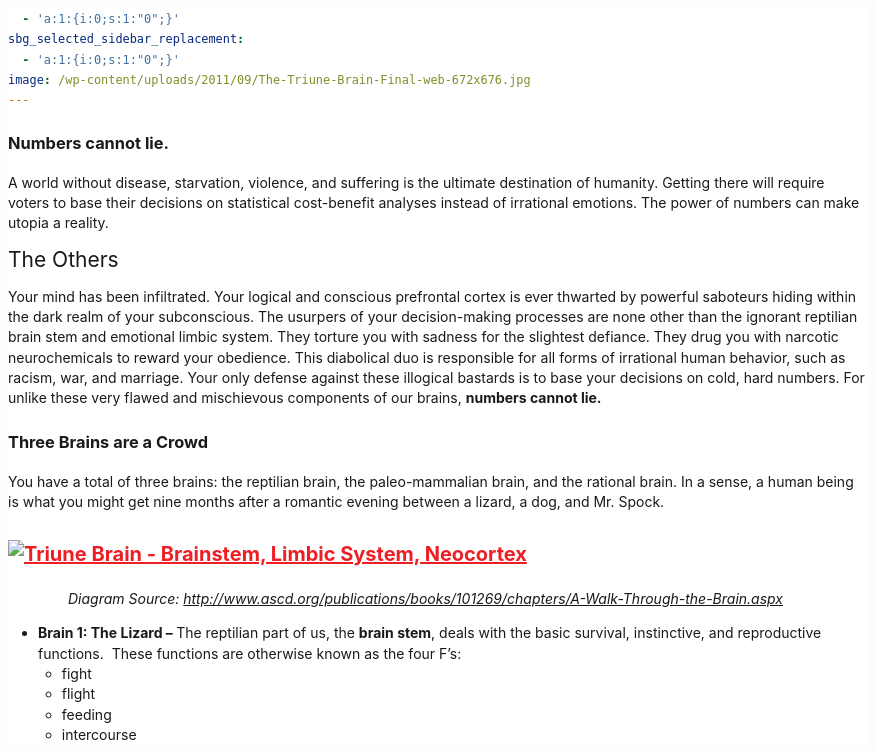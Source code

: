 ```yaml
  - 'a:1:{i:0;s:1:"0";}'
sbg_selected_sidebar_replacement:
  - 'a:1:{i:0;s:1:"0";}'
image: /wp-content/uploads/2011/09/The-Triune-Brain-Final-web-672x676.jpg
---
```

<div class="powerpress_player" id="powerpress_player_234">
</div>

### Numbers cannot lie.

A world without disease, starvation, violence, and suffering is the ultimate destination of humanity. Getting there will require voters to base their decisions on statistical cost-benefit analyses instead of irrational emotions. The power of numbers can make utopia a reality.

<span class="Apple-style-span" style="font-size: 21px; line-height: normal;">The Others</span>

Your mind has been infiltrated. Your logical and conscious prefrontal cortex is ever thwarted by powerful saboteurs hiding within the dark realm of your subconscious. The usurpers of your decision-making processes are none other than the ignorant reptilian brain stem and emotional limbic system. They torture you with sadness for the slightest defiance. They drug you with narcotic neurochemicals to reward your obedience. This diabolical duo is responsible for all forms of irrational human behavior, such as racism, war, and marriage. Your only defense against these illogical bastards is to base your decisions on cold, hard numbers. For unlike these very flawed and mischievous components of our brains, **numbers cannot lie.**

### Three Brains are a Crowd

You have a total of three brains: the reptilian brain, the paleo-mammalian brain, and the rational brain. In a sense, a human being is what you might get nine months after a romantic evening between a lizard, a dog, and Mr. Spock.

<h3 style="font-size: 20px;">
  <a style="color: #ed1e24; text-decoration: underline;" href="http://i0.wp.com/thinkbynumbers.org/wp-content/uploads/2011/09/erlauer2003_fig1.1.gif"><img data-attachment-id="559" data-permalink="https://thinkbynumbers.org/statistical-cost-benefit-analysis-vs-irrational-emotion/attachment/erlauer2003_fig1-1/" data-orig-file="https://thinkbynumbers.org/wp-content/uploads/2011/09/erlauer2003_fig1.1.gif" data-orig-size="680,387" data-comments-opened="1" data-image-meta="{&quot;aperture&quot;:&quot;0&quot;,&quot;credit&quot;:&quot;&quot;,&quot;camera&quot;:&quot;&quot;,&quot;caption&quot;:&quot;&quot;,&quot;created_timestamp&quot;:&quot;0&quot;,&quot;copyright&quot;:&quot;&quot;,&quot;focal_length&quot;:&quot;0&quot;,&quot;iso&quot;:&quot;0&quot;,&quot;shutter_speed&quot;:&quot;0&quot;,&quot;title&quot;:&quot;&quot;,&quot;orientation&quot;:&quot;0&quot;}" data-image-title="The Triune Brain" data-image-description="" data-medium-file="https://thinkbynumbers.org/wp-content/uploads/2011/09/erlauer2003_fig1.1-300x171.gif" data-large-file="https://thinkbynumbers.org/wp-content/uploads/2011/09/erlauer2003_fig1.1.gif" class="size-full wp-image-559 aligncenter" style="border-style: initial; border-color: initial;" title="The Triune Brain" src="http://thinkbynumbers.org/wp-content/uploads/2011/09/erlauer2003_fig1.1.gif" alt="Triune Brain - Brainstem, Limbic System, Neocortex" width="490" height="278" /></a>
</h3>

<p style="padding-left: 60px;">
  <em>Diagram Source:&nbsp;<a href="http://www.ascd.org/publications/books/101269/chapters/A-Walk-Through-the-Brain.aspx" target="_blank">http://www.ascd.org/publications/books/101269/chapters/A-Walk-Through-the-Brain.aspx</a></em>
</p>

<ul style="padding-left: 30px;">
  <li>
    <strong>Brain 1: The Lizard &#8211;&nbsp;</strong>The reptilian part of us, the&nbsp;<strong>brain stem</strong>,&nbsp;deals with the basic survival, instinctive, and reproductive functions. &nbsp;These functions are otherwise known as the four F&#8217;s: <ul>
      <li>
        fight
      </li>
      <li>
        flight
      </li>
      <li>
        feeding
      </li>
      <li>
        intercourse
      </li>
    </ul>
  </li>
</ul>

